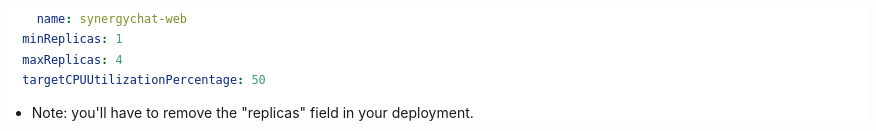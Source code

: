 ```yaml
    name: synergychat-web
  minReplicas: 1
  maxReplicas: 4
  targetCPUUtilizationPercentage: 50
```
- Note: you'll have to remove the "replicas" field in your deployment.
